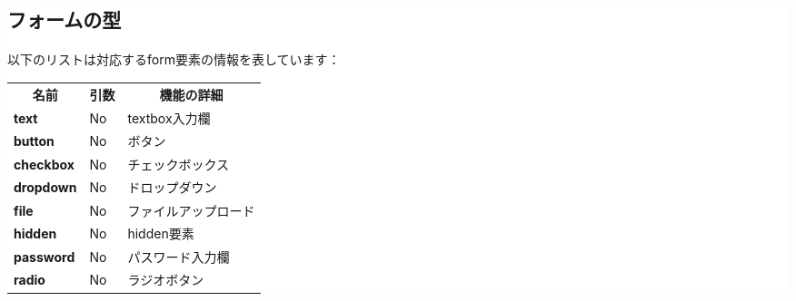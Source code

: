 ## フォームの型
以下のリストは対応するform要素の情報を表しています：
<table cellpadding="0" cellspacing="1" border="0" style="width:100%" class="tableborder">
<tbody><tr>
<th>名前</th>
<th>引数</th>
<th>機能の詳細</th>
</tr>

<tr>
<td class="td"><strong>text</strong></td>
<td class="td">No</td>
<td class="td">textbox入力欄</td>
</tr>

<tr>
<td class="td"><strong>button</strong></td>
<td class="td">No</td>
<td class="td">ボタン</td>
</tr>

<tr>
<td class="td"><strong>checkbox</strong></td>
<td class="td">No</td>
<td class="td">チェックボックス</td>
</tr>

<tr>
<td class="td"><strong>dropdown</strong></td>
<td class="td">No</td>
<td class="td">ドロップダウン</td>
</tr>

<tr>
<td class="td"><strong>file</strong></td>
<td class="td">No</td>
<td class="td">ファイルアップロード</td>
</tr>

<tr>
<td class="td"><strong>hidden</strong></td>
<td class="td">No</td>
<td class="td">hidden要素</td>
</tr>

<tr>
<td class="td"><strong>password</strong></td>
<td class="td">No</td>
<td class="td">パスワード入力欄</td>
</tr>

<tr>
<td class="td"><strong>radio</strong></td>
<td class="td">No</td>
<td class="td">ラジオボタン</td>
</tr>
